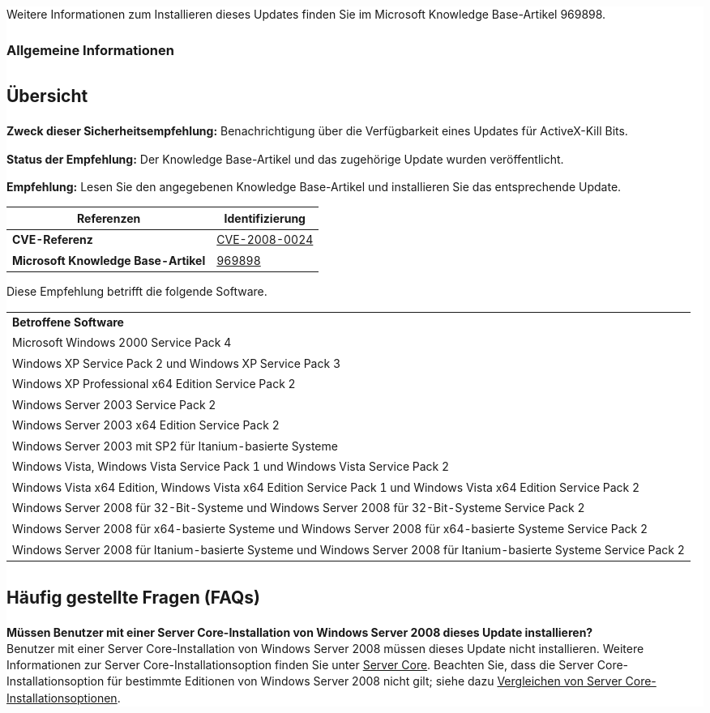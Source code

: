 Weitere Informationen zum Installieren dieses Updates finden Sie im Microsoft Knowledge Base-Artikel 969898.

### Allgemeine Informationen

Übersicht
---------

**Zweck dieser Sicherheitsempfehlung:** Benachrichtigung über die Verfügbarkeit eines Updates für ActiveX-Kill Bits.

**Status der Empfehlung:** Der Knowledge Base-Artikel und das zugehörige Update wurden veröffentlicht.

**Empfehlung:** Lesen Sie den angegebenen Knowledge Base-Artikel und installieren Sie das entsprechende Update.

| Referenzen                           | Identifizierung                                                          |
|--------------------------------------|--------------------------------------------------------------------------|
| **CVE-Referenz**                     | [CVE-2008-0024](http://cve.mitre.org/cgi-bin/cvename.cgi?name=2008-0024) |
| **Microsoft Knowledge Base-Artikel** | [969898](http://support.microsoft.com/kb/969898)                         |

Diese Empfehlung betrifft die folgende Software.

|                                                                                                                      |
|----------------------------------------------------------------------------------------------------------------------|
| **Betroffene Software**                                                                                              |
| Microsoft Windows 2000 Service Pack 4                                                                                |
| Windows XP Service Pack 2 und Windows XP Service Pack 3                                                              |
| Windows XP Professional x64 Edition Service Pack 2                                                                   |
| Windows Server 2003 Service Pack 2                                                                                   |
| Windows Server 2003 x64 Edition Service Pack 2                                                                       |
| Windows Server 2003 mit SP2 für Itanium-basierte Systeme                                                             |
| Windows Vista, Windows Vista Service Pack 1 und Windows Vista Service Pack 2                                         |
| Windows Vista x64 Edition, Windows Vista x64 Edition Service Pack 1 und Windows Vista x64 Edition Service Pack 2     |
| Windows Server 2008 für 32-Bit-Systeme und Windows Server 2008 für 32-Bit-Systeme Service Pack 2                     |
| Windows Server 2008 für x64-basierte Systeme und Windows Server 2008 für x64-basierte Systeme Service Pack 2         |
| Windows Server 2008 für Itanium-basierte Systeme und Windows Server 2008 für Itanium-basierte Systeme Service Pack 2 |

Häufig gestellte Fragen (FAQs)
------------------------------

**Müssen Benutzer mit einer Server Core-Installation von Windows Server 2008 dieses Update installieren?**  
Benutzer mit einer Server Core-Installation von Windows Server 2008 müssen dieses Update nicht installieren. Weitere Informationen zur Server Core-Installationsoption finden Sie unter [Server Core](http://msdn.microsoft.com/en-us/library/ms723891(vs.85).aspx). Beachten Sie, dass die Server Core-Installationsoption für bestimmte Editionen von Windows Server 2008 nicht gilt; siehe dazu [Vergleichen von Server Core-Installationsoptionen](http://www.microsoft.com/germany/windowsserver2008/editionen/core.mspx).
